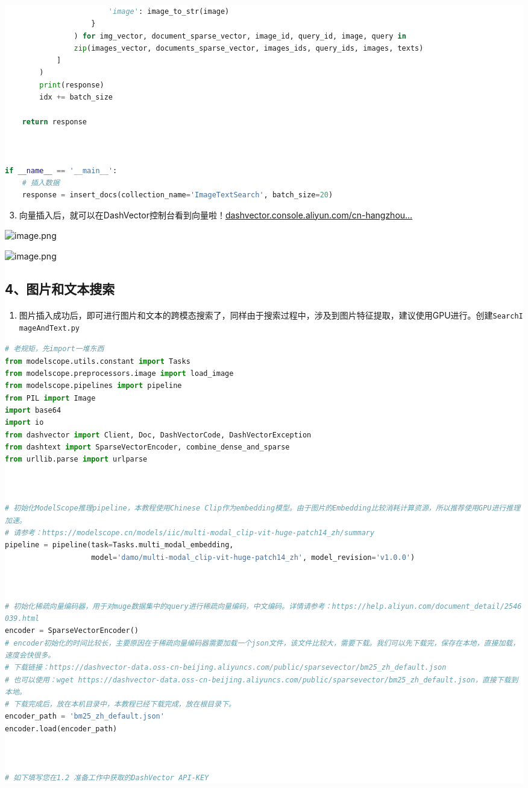 ```python
                        'image': image_to_str(image)
                    }
                ) for img_vector, document_sparse_vector, image_id, query_id, image, query in
                zip(images_vector, documents_sparse_vector, images_ids, query_ids, images, texts)
            ]
        )
        print(response)
        idx += batch_size

    return response



if __name__ == '__main__':
    # 插入数据
    response = insert_docs(collection_name='ImageTextSearch', batch_size=20)
```
3. 向量插入后，就可以在DashVector控制台看到向量啦！[dashvector.console.aliyun.com/cn-hangzhou…](https://link.juejin.cn/?target=https%3A%2F%2Fdashvector.console.aliyun.com%2Fcn-hangzhou%2Fcluster%2F "https://dashvector.console.aliyun.com/cn-hangzhou/cluster/")

![image.png](https://p0-xtjj-private.juejin.cn/tos-cn-i-73owjymdk6/257189bb6d5c4af68bc3ad46251e5064~tplv-73owjymdk6-jj-mark-v1:0:0:0:0:5o6Y6YeR5oqA5pyv56S-5Yy6IEAgTWlja2V5VHNv:q75.awebp?policy=eyJ2bSI6MywidWlkIjoiMjY5ODY2NzcyNDkwOTg4NCJ9&rk3s=e9ecf3d6&x-orig-authkey=f32326d3454f2ac7e96d3d06cdbb035152127018&x-orig-expires=1724753964&x-orig-sign=Y0x%2FAop%2Bmf8%2BBu%2BY6pVOvnibrAo%3D)

![image.png](https://p0-xtjj-private.juejin.cn/tos-cn-i-73owjymdk6/0901db3467754d25897a0d4a199ec1f5~tplv-73owjymdk6-jj-mark-v1:0:0:0:0:5o6Y6YeR5oqA5pyv56S-5Yy6IEAgTWlja2V5VHNv:q75.awebp?policy=eyJ2bSI6MywidWlkIjoiMjY5ODY2NzcyNDkwOTg4NCJ9&rk3s=e9ecf3d6&x-orig-authkey=f32326d3454f2ac7e96d3d06cdbb035152127018&x-orig-expires=1724753964&x-orig-sign=6yGHewVKF512unCiFrOryGjlRIU%3D)

## 4、图片和文本搜索
1.  图片插入成功后，即可进行图片和文本的跨模态搜索了，同样由于搜索过程中，涉及到图片特征提取，建议使用GPU进行。创建`SearchImageAndText.py`
```python
# 老规矩，先import一堆东西
from modelscope.utils.constant import Tasks
from modelscope.preprocessors.image import load_image
from modelscope.pipelines import pipeline
from PIL import Image
import base64
import io
from dashvector import Client, Doc, DashVectorCode, DashVectorException
from dashtext import SparseVectorEncoder, combine_dense_and_sparse
from urllib.parse import urlparse



# 初始化ModelScope推理pipeline，本教程使用Chinese Clip作为embedding模型。由于图片的Embedding比较消耗计算资源，所以推荐使用GPU进行推理加速。
# 请参考：https://modelscope.cn/models/iic/multi-modal_clip-vit-huge-patch14_zh/summary
pipeline = pipeline(task=Tasks.multi_modal_embedding,
                    model='damo/multi-modal_clip-vit-huge-patch14_zh', model_revision='v1.0.0')



# 初始化稀疏向量编码器，用于对muge数据集中的query进行稀疏向量编码，中文编码。详情请参考：https://help.aliyun.com/document_detail/2546039.html
encoder = SparseVectorEncoder()
# encoder初始化的时间比较长，主要原因在于稀疏向量编码器需要加载一个json文件，该文件比较大，需要下载。我们可以先下载完，保存在本地，直接加载，速度会快很多。
# 下载链接：https://dashvector-data.oss-cn-beijing.aliyuncs.com/public/sparsevector/bm25_zh_default.json
# 也可以使用：wget https://dashvector-data.oss-cn-beijing.aliyuncs.com/public/sparsevector/bm25_zh_default.json，直接下载到本地。
# 下载完成后，放在本机目录中，本教程已经下载完成，放在根目录下。
encoder_path = 'bm25_zh_default.json'
encoder.load(encoder_path)



# 如下填写您在1.2 准备工作中获取的DashVector API-KEY
```